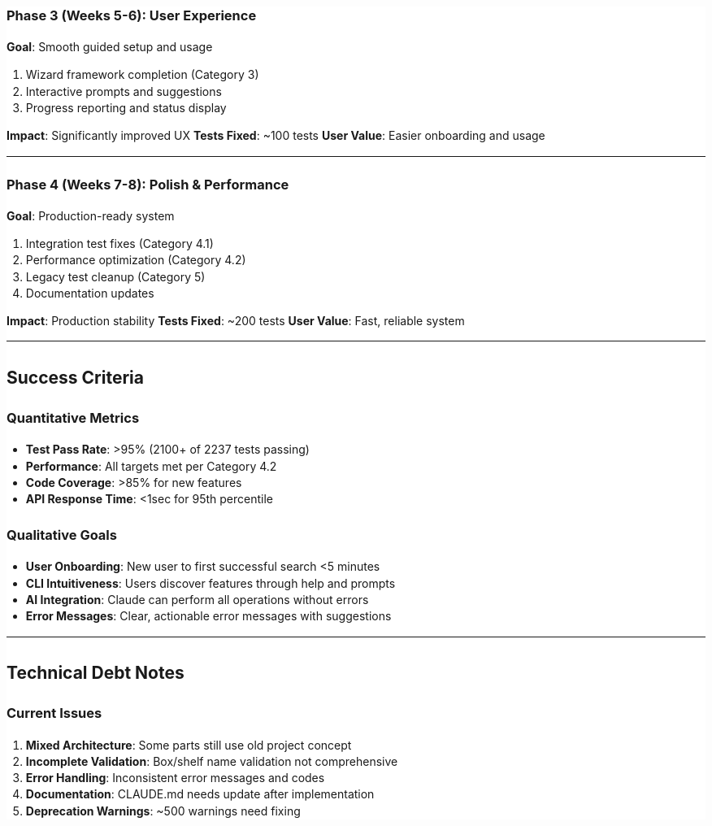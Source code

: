 
### Phase 3 (Weeks 5-6): User Experience
**Goal**: Smooth guided setup and usage

1. Wizard framework completion (Category 3)
2. Interactive prompts and suggestions
3. Progress reporting and status display

**Impact**: Significantly improved UX
**Tests Fixed**: ~100 tests
**User Value**: Easier onboarding and usage

---

### Phase 4 (Weeks 7-8): Polish & Performance
**Goal**: Production-ready system

1. Integration test fixes (Category 4.1)
2. Performance optimization (Category 4.2)
3. Legacy test cleanup (Category 5)
4. Documentation updates

**Impact**: Production stability
**Tests Fixed**: ~200 tests
**User Value**: Fast, reliable system

---

## Success Criteria

### Quantitative Metrics
- **Test Pass Rate**: >95% (2100+ of 2237 tests passing)
- **Performance**: All targets met per Category 4.2
- **Code Coverage**: >85% for new features
- **API Response Time**: <1sec for 95th percentile

### Qualitative Goals
- **User Onboarding**: New user to first successful search <5 minutes
- **CLI Intuitiveness**: Users discover features through help and prompts
- **AI Integration**: Claude can perform all operations without errors
- **Error Messages**: Clear, actionable error messages with suggestions

---

## Technical Debt Notes

### Current Issues
1. **Mixed Architecture**: Some parts still use old project concept
2. **Incomplete Validation**: Box/shelf name validation not comprehensive
3. **Error Handling**: Inconsistent error messages and codes
4. **Documentation**: CLAUDE.md needs update after implementation
5. **Deprecation Warnings**: ~500 warnings need fixing
